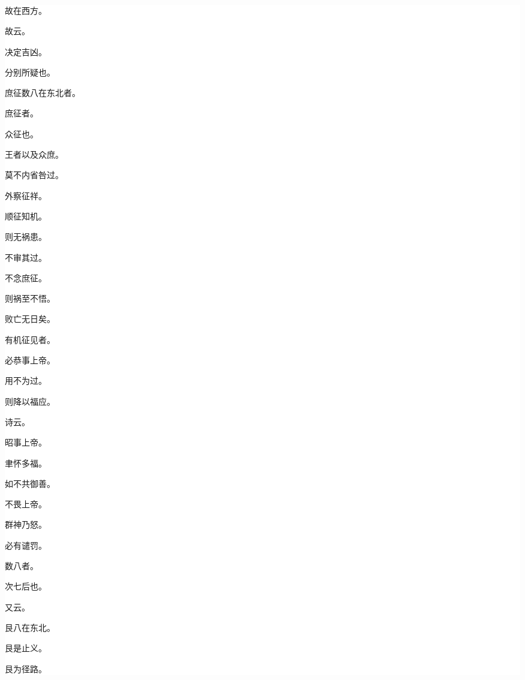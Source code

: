 故在西方。

故云。

决定吉凶。

分别所疑也。

庶征数八在东北者。

庶征者。

众征也。

王者以及众庶。

莫不内省咎过。

外察征祥。

顺征知机。

则无祸患。

不审其过。

不念庶征。

则祸至不悟。

败亡无日矣。

有机征见者。

必恭事上帝。

用不为过。

则降以福应。

诗云。

昭事上帝。

聿怀多福。

如不共御善。

不畏上帝。

群神乃怒。

必有谴罚。

数八者。

次七后也。

又云。

艮八在东北。

艮是止义。

艮为径路。
